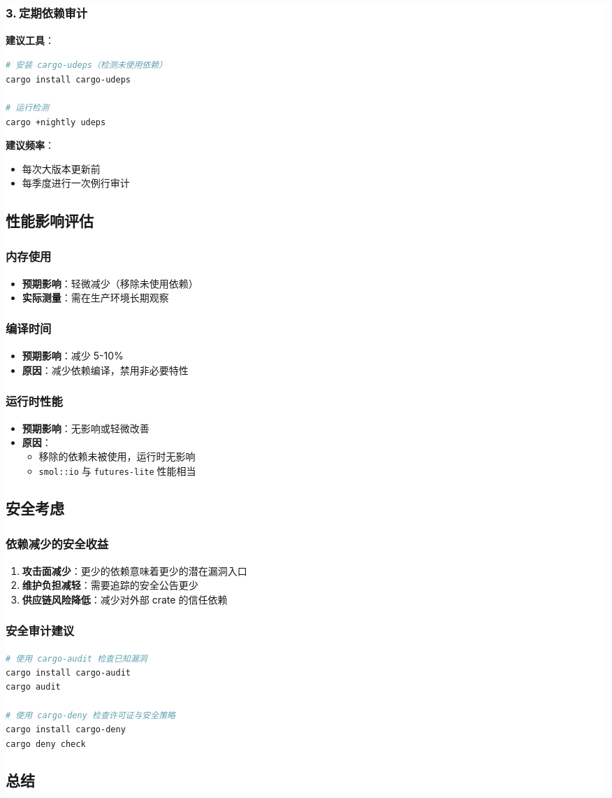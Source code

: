### 3. 定期依赖审计
**建议工具**：
```bash
# 安装 cargo-udeps（检测未使用依赖）
cargo install cargo-udeps

# 运行检测
cargo +nightly udeps
```

**建议频率**：
- 每次大版本更新前
- 每季度进行一次例行审计

## 性能影响评估

### 内存使用
- **预期影响**：轻微减少（移除未使用依赖）
- **实际测量**：需在生产环境长期观察

### 编译时间
- **预期影响**：减少 5-10%
- **原因**：减少依赖编译，禁用非必要特性

### 运行时性能
- **预期影响**：无影响或轻微改善
- **原因**：
  - 移除的依赖未被使用，运行时无影响
  - `smol::io` 与 `futures-lite` 性能相当

## 安全考虑

### 依赖减少的安全收益
1. **攻击面减少**：更少的依赖意味着更少的潜在漏洞入口
2. **维护负担减轻**：需要追踪的安全公告更少
3. **供应链风险降低**：减少对外部 crate 的信任依赖

### 安全审计建议
```bash
# 使用 cargo-audit 检查已知漏洞
cargo install cargo-audit
cargo audit

# 使用 cargo-deny 检查许可证与安全策略
cargo install cargo-deny
cargo deny check
```

## 总结
